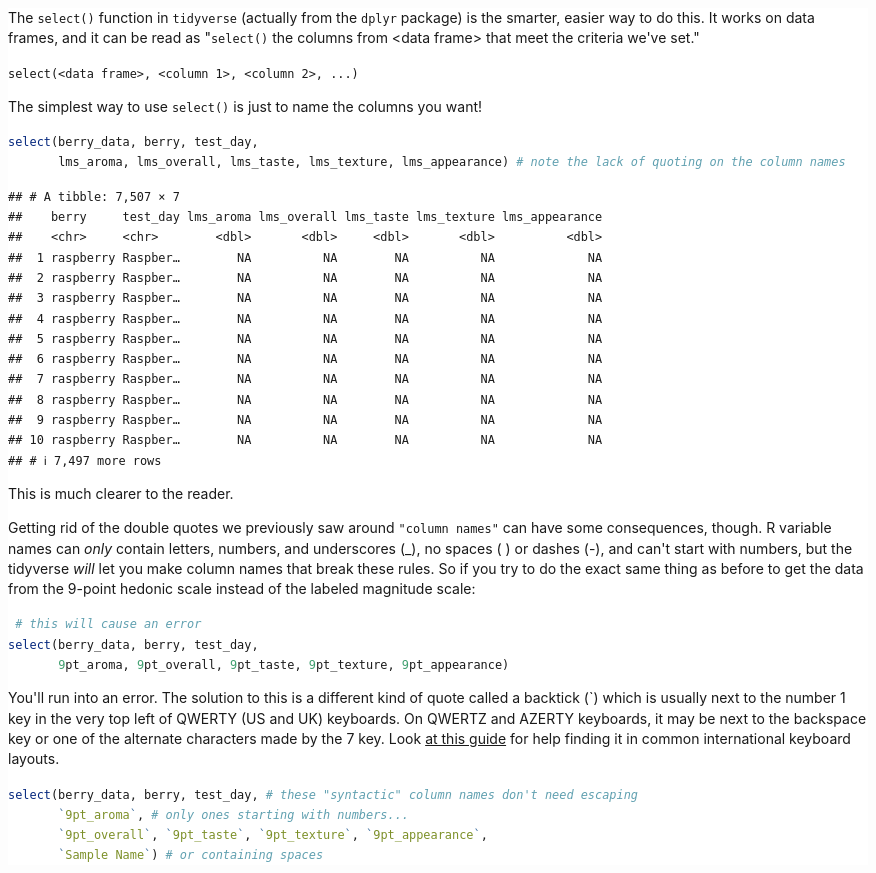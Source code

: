 

The `select()` function in `tidyverse` (actually from the `dplyr` package) is the smarter, easier way to do this.  It works on data frames, and it can be read as "`select()` the columns from \<data frame\> that meet the criteria we've set."

`select(<data frame>, <column 1>, <column 2>, ...)`

The simplest way to use `select()` is just to name the columns you want!


```r
select(berry_data, berry, test_day,
       lms_aroma, lms_overall, lms_taste, lms_texture, lms_appearance) # note the lack of quoting on the column names
```

```
## # A tibble: 7,507 × 7
##    berry     test_day lms_aroma lms_overall lms_taste lms_texture lms_appearance
##    <chr>     <chr>        <dbl>       <dbl>     <dbl>       <dbl>          <dbl>
##  1 raspberry Raspber…        NA          NA        NA          NA             NA
##  2 raspberry Raspber…        NA          NA        NA          NA             NA
##  3 raspberry Raspber…        NA          NA        NA          NA             NA
##  4 raspberry Raspber…        NA          NA        NA          NA             NA
##  5 raspberry Raspber…        NA          NA        NA          NA             NA
##  6 raspberry Raspber…        NA          NA        NA          NA             NA
##  7 raspberry Raspber…        NA          NA        NA          NA             NA
##  8 raspberry Raspber…        NA          NA        NA          NA             NA
##  9 raspberry Raspber…        NA          NA        NA          NA             NA
## 10 raspberry Raspber…        NA          NA        NA          NA             NA
## # ℹ 7,497 more rows
```

This is much clearer to the reader.

Getting rid of the double quotes we previously saw around `"column names"` can have some consequences, though. R variable names can *only* contain letters, numbers, and underscores (_), no spaces ( ) or dashes (-), and can't start with numbers, but the tidyverse *will* let you make column names that break these rules. So if you try to do the exact same thing as before to get the data from the 9-point hedonic scale instead of the labeled magnitude scale:


```r
 # this will cause an error
select(berry_data, berry, test_day,
       9pt_aroma, 9pt_overall, 9pt_taste, 9pt_texture, 9pt_appearance)
```

You'll run into an error. The solution to this is a different kind of quote called a backtick (`) which is usually next to the number 1 key in the very top left of QWERTY (US and UK) keyboards. On QWERTZ and AZERTY keyboards, it may be next to the backspace key or one of the alternate characters made by the 7 key. Look [at this guide](https://superuser.com/questions/254076/how-do-i-type-the-tick-and-backtick-characters-on-windows) for help finding it in common international keyboard layouts.


```r
select(berry_data, berry, test_day, # these "syntactic" column names don't need escaping
       `9pt_aroma`, # only ones starting with numbers...
       `9pt_overall`, `9pt_taste`, `9pt_texture`, `9pt_appearance`,
       `Sample Name`) # or containing spaces
```
